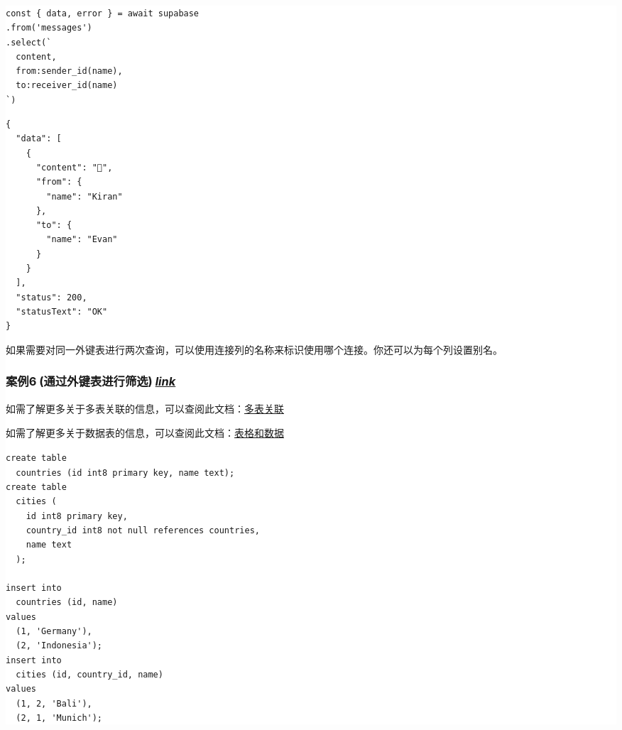 ```
const { data, error } = await supabase
.from('messages')
.select(`
  content,
  from:sender_id(name),
  to:receiver_id(name)
`)
```

```
{
  "data": [
    {
      "content": "👋",
      "from": {
        "name": "Kiran"
      },
      "to": {
        "name": "Evan"
      }
    }
  ],
  "status": 200,
  "statusText": "OK"
}
```

如果需要对同一外键表进行两次查询，可以使用连接列的名称来标识使用哪个连接。你还可以为每个列设置别名。

### 案例6 (通过外键表进行筛选) [*link*](#%e6%a1%88%e4%be%8b6-%e9%80%9a%e8%bf%87%e5%a4%96%e9%94%ae%e8%a1%a8%e8%bf%9b%e8%a1%8c%e7%ad%9b%e9%80%89)

如需了解更多关于多表关联的信息，可以查阅此文档：[多表关联](/docs/app/development_guide/database/associated-query/)

如需了解更多关于数据表的信息，可以查阅此文档：[表格和数据](/docs/app/development_guide/database/tables/)

```
create table
  countries (id int8 primary key, name text);
create table
  cities (
    id int8 primary key,
    country_id int8 not null references countries,
    name text
  );

insert into
  countries (id, name)
values
  (1, 'Germany'),
  (2, 'Indonesia');
insert into
  cities (id, country_id, name)
values
  (1, 2, 'Bali'),
  (2, 1, 'Munich');
```
